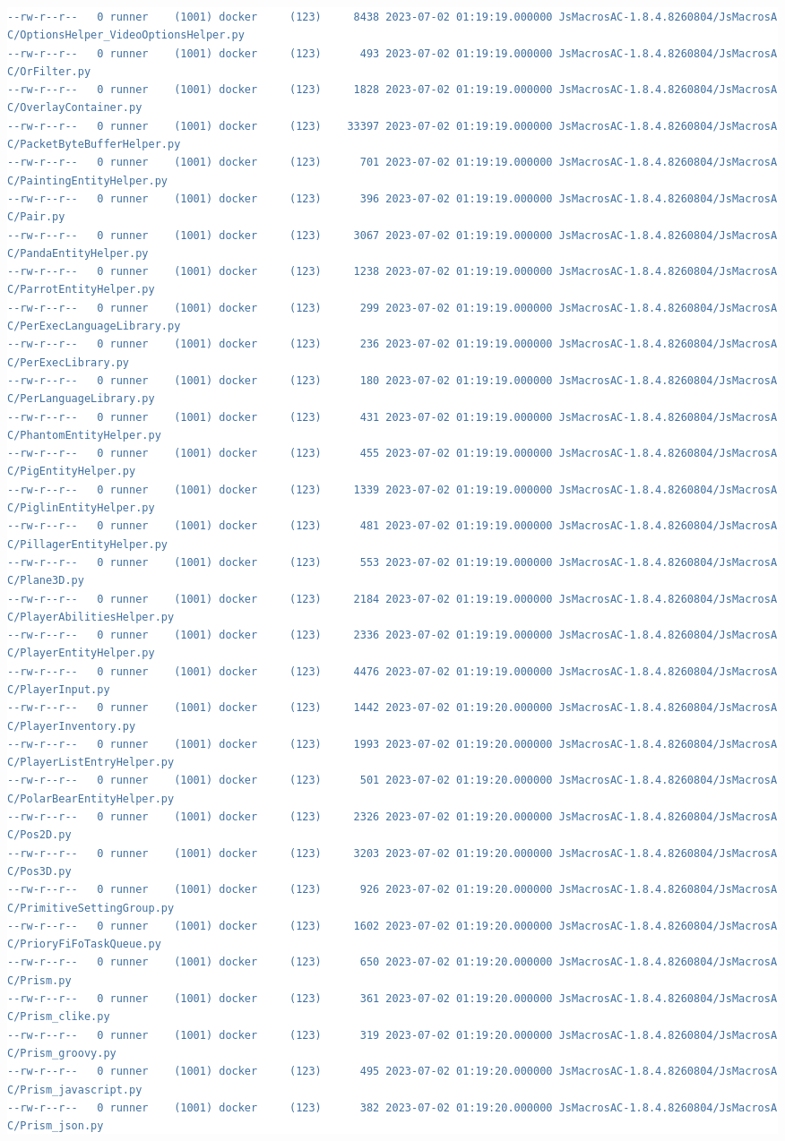 ```diff
--rw-r--r--   0 runner    (1001) docker     (123)     8438 2023-07-02 01:19:19.000000 JsMacrosAC-1.8.4.8260804/JsMacrosAC/OptionsHelper_VideoOptionsHelper.py
--rw-r--r--   0 runner    (1001) docker     (123)      493 2023-07-02 01:19:19.000000 JsMacrosAC-1.8.4.8260804/JsMacrosAC/OrFilter.py
--rw-r--r--   0 runner    (1001) docker     (123)     1828 2023-07-02 01:19:19.000000 JsMacrosAC-1.8.4.8260804/JsMacrosAC/OverlayContainer.py
--rw-r--r--   0 runner    (1001) docker     (123)    33397 2023-07-02 01:19:19.000000 JsMacrosAC-1.8.4.8260804/JsMacrosAC/PacketByteBufferHelper.py
--rw-r--r--   0 runner    (1001) docker     (123)      701 2023-07-02 01:19:19.000000 JsMacrosAC-1.8.4.8260804/JsMacrosAC/PaintingEntityHelper.py
--rw-r--r--   0 runner    (1001) docker     (123)      396 2023-07-02 01:19:19.000000 JsMacrosAC-1.8.4.8260804/JsMacrosAC/Pair.py
--rw-r--r--   0 runner    (1001) docker     (123)     3067 2023-07-02 01:19:19.000000 JsMacrosAC-1.8.4.8260804/JsMacrosAC/PandaEntityHelper.py
--rw-r--r--   0 runner    (1001) docker     (123)     1238 2023-07-02 01:19:19.000000 JsMacrosAC-1.8.4.8260804/JsMacrosAC/ParrotEntityHelper.py
--rw-r--r--   0 runner    (1001) docker     (123)      299 2023-07-02 01:19:19.000000 JsMacrosAC-1.8.4.8260804/JsMacrosAC/PerExecLanguageLibrary.py
--rw-r--r--   0 runner    (1001) docker     (123)      236 2023-07-02 01:19:19.000000 JsMacrosAC-1.8.4.8260804/JsMacrosAC/PerExecLibrary.py
--rw-r--r--   0 runner    (1001) docker     (123)      180 2023-07-02 01:19:19.000000 JsMacrosAC-1.8.4.8260804/JsMacrosAC/PerLanguageLibrary.py
--rw-r--r--   0 runner    (1001) docker     (123)      431 2023-07-02 01:19:19.000000 JsMacrosAC-1.8.4.8260804/JsMacrosAC/PhantomEntityHelper.py
--rw-r--r--   0 runner    (1001) docker     (123)      455 2023-07-02 01:19:19.000000 JsMacrosAC-1.8.4.8260804/JsMacrosAC/PigEntityHelper.py
--rw-r--r--   0 runner    (1001) docker     (123)     1339 2023-07-02 01:19:19.000000 JsMacrosAC-1.8.4.8260804/JsMacrosAC/PiglinEntityHelper.py
--rw-r--r--   0 runner    (1001) docker     (123)      481 2023-07-02 01:19:19.000000 JsMacrosAC-1.8.4.8260804/JsMacrosAC/PillagerEntityHelper.py
--rw-r--r--   0 runner    (1001) docker     (123)      553 2023-07-02 01:19:19.000000 JsMacrosAC-1.8.4.8260804/JsMacrosAC/Plane3D.py
--rw-r--r--   0 runner    (1001) docker     (123)     2184 2023-07-02 01:19:19.000000 JsMacrosAC-1.8.4.8260804/JsMacrosAC/PlayerAbilitiesHelper.py
--rw-r--r--   0 runner    (1001) docker     (123)     2336 2023-07-02 01:19:19.000000 JsMacrosAC-1.8.4.8260804/JsMacrosAC/PlayerEntityHelper.py
--rw-r--r--   0 runner    (1001) docker     (123)     4476 2023-07-02 01:19:19.000000 JsMacrosAC-1.8.4.8260804/JsMacrosAC/PlayerInput.py
--rw-r--r--   0 runner    (1001) docker     (123)     1442 2023-07-02 01:19:20.000000 JsMacrosAC-1.8.4.8260804/JsMacrosAC/PlayerInventory.py
--rw-r--r--   0 runner    (1001) docker     (123)     1993 2023-07-02 01:19:20.000000 JsMacrosAC-1.8.4.8260804/JsMacrosAC/PlayerListEntryHelper.py
--rw-r--r--   0 runner    (1001) docker     (123)      501 2023-07-02 01:19:20.000000 JsMacrosAC-1.8.4.8260804/JsMacrosAC/PolarBearEntityHelper.py
--rw-r--r--   0 runner    (1001) docker     (123)     2326 2023-07-02 01:19:20.000000 JsMacrosAC-1.8.4.8260804/JsMacrosAC/Pos2D.py
--rw-r--r--   0 runner    (1001) docker     (123)     3203 2023-07-02 01:19:20.000000 JsMacrosAC-1.8.4.8260804/JsMacrosAC/Pos3D.py
--rw-r--r--   0 runner    (1001) docker     (123)      926 2023-07-02 01:19:20.000000 JsMacrosAC-1.8.4.8260804/JsMacrosAC/PrimitiveSettingGroup.py
--rw-r--r--   0 runner    (1001) docker     (123)     1602 2023-07-02 01:19:20.000000 JsMacrosAC-1.8.4.8260804/JsMacrosAC/PrioryFiFoTaskQueue.py
--rw-r--r--   0 runner    (1001) docker     (123)      650 2023-07-02 01:19:20.000000 JsMacrosAC-1.8.4.8260804/JsMacrosAC/Prism.py
--rw-r--r--   0 runner    (1001) docker     (123)      361 2023-07-02 01:19:20.000000 JsMacrosAC-1.8.4.8260804/JsMacrosAC/Prism_clike.py
--rw-r--r--   0 runner    (1001) docker     (123)      319 2023-07-02 01:19:20.000000 JsMacrosAC-1.8.4.8260804/JsMacrosAC/Prism_groovy.py
--rw-r--r--   0 runner    (1001) docker     (123)      495 2023-07-02 01:19:20.000000 JsMacrosAC-1.8.4.8260804/JsMacrosAC/Prism_javascript.py
--rw-r--r--   0 runner    (1001) docker     (123)      382 2023-07-02 01:19:20.000000 JsMacrosAC-1.8.4.8260804/JsMacrosAC/Prism_json.py
```